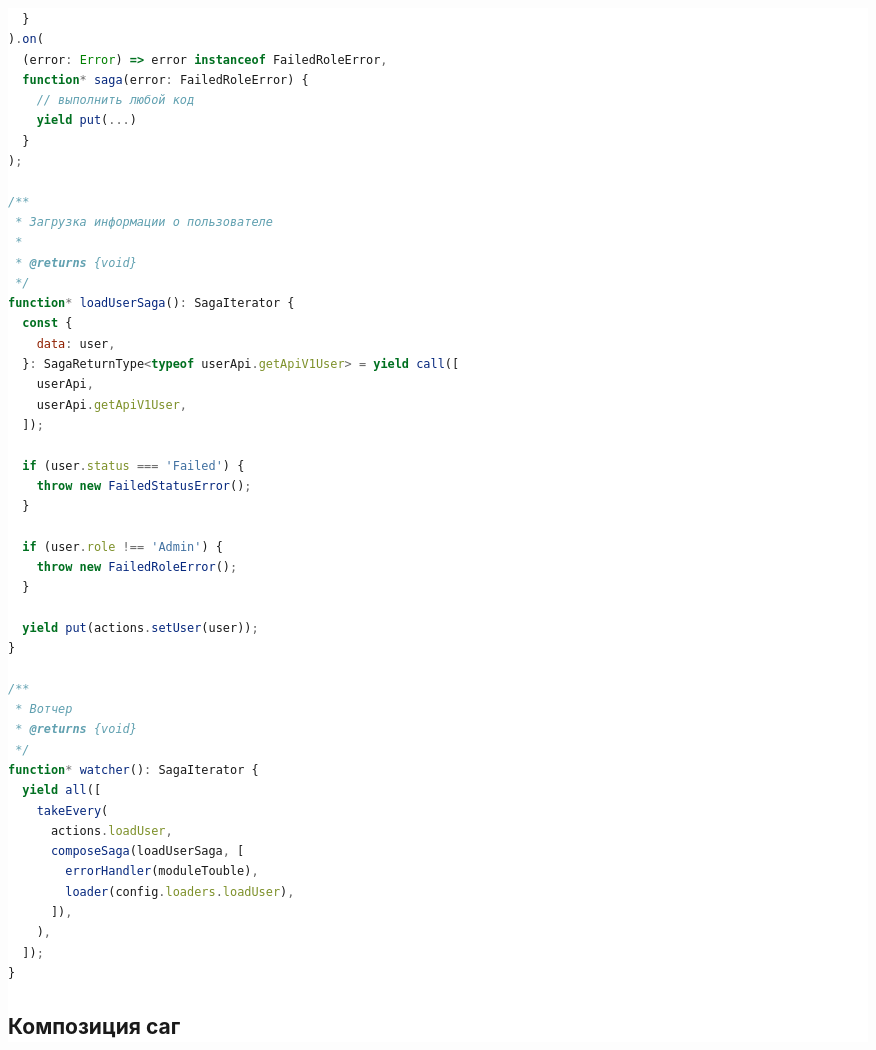 ```javascript
  }
).on(
  (error: Error) => error instanceof FailedRoleError,
  function* saga(error: FailedRoleError) {
    // выполнить любой код
    yield put(...)
  }
);

/**
 * Загрузка информации о пользователе
 *
 * @returns {void}
 */
function* loadUserSaga(): SagaIterator {
  const {
    data: user,
  }: SagaReturnType<typeof userApi.getApiV1User> = yield call([
    userApi,
    userApi.getApiV1User,
  ]);

  if (user.status === 'Failed') {
    throw new FailedStatusError();
  }

  if (user.role !== 'Admin') {
    throw new FailedRoleError();
  }

  yield put(actions.setUser(user));
}

/**
 * Вотчер
 * @returns {void}
 */
function* watcher(): SagaIterator {
  yield all([
    takeEvery(
      actions.loadUser,
      composeSaga(loadUserSaga, [
        errorHandler(moduleTouble),
        loader(config.loaders.loadUser),
      ]),
    ),
  ]);
}
```

## Композиция саг

